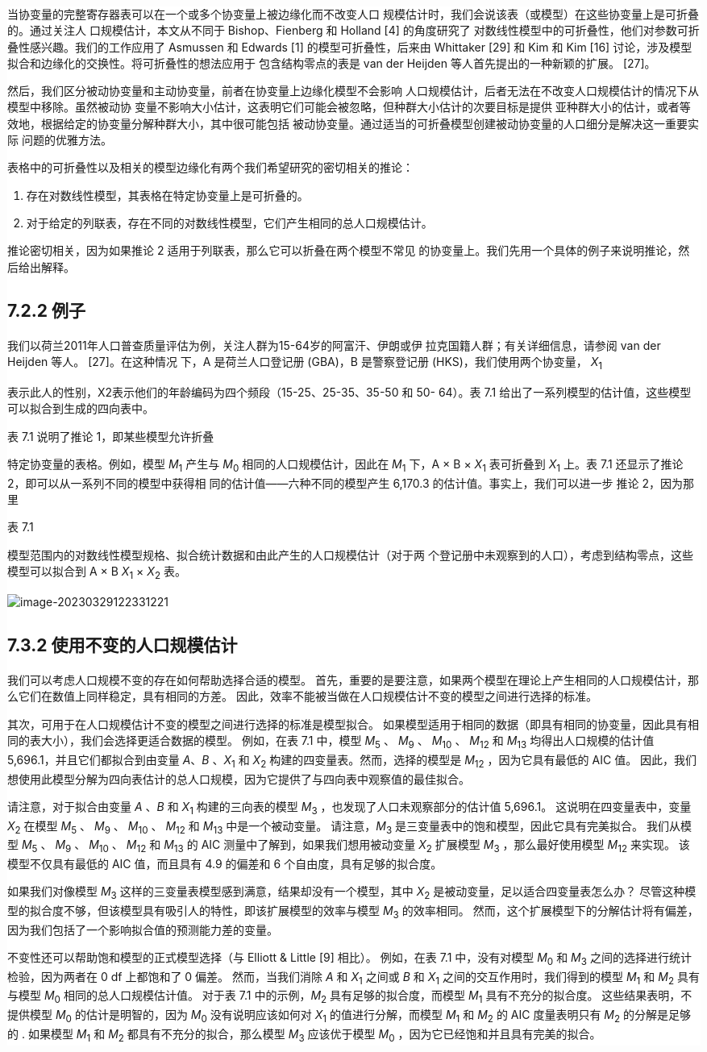 当协变量的完整寄存器表可以在一个或多个协变量上被边缘化而不改变人口 规模估计时，我们会说该表（或模型）在这些协变量上是可折叠的。通过关注人 口规模估计，本文从不同于 Bishop、Fienberg 和 Holland [4] 的角度研究了 对数线性模型中的可折叠性，他们对参数可折叠性感兴趣。我们的工作应用了  Asmussen 和 Edwards [1] 的模型可折叠性，后来由 Whittaker [29] 和 Kim  和 Kim [16] 讨论，涉及模型拟合和边缘化的交换性。将可折叠性的想法应用于 包含结构零点的表是 van der Heijden 等人首先提出的一种新颖的扩展。 [27]。 

然后，我们区分被动协变量和主动协变量，前者在协变量上边缘化模型不会影响 人口规模估计，后者无法在不改变人口规模估计的情况下从模型中移除。虽然被动协 变量不影响大小估计，这表明它们可能会被忽略，但种群大小估计的次要目标是提供 亚种群大小的估计，或者等效地，根据给定的协变量分解种群大小，其中很可能包括 被动协变量。通过适当的可折叠模型创建被动协变量的人口细分是解决这一重要实际 问题的优雅方法。 

表格中的可折叠性以及相关的模型边缘化有两个我们希望研究的密切相关的推论： 

1. 存在对数线性模型，其表格在特定协变量上是可折叠的。 

2. 对于给定的列联表，存在不同的对数线性模型，它们产生相同的总人口规模估计。 

推论密切相关，因为如果推论 2 适用于列联表，那么它可以折叠在两个模型不常见 的协变量上。我们先用一个具体的例子来说明推论，然后给出解释。 

## 7.2.2 例子

我们以荷兰2011年人口普查质量评估为例，关注人群为15-64岁的阿富汗、伊朗或伊 拉克国籍人群；有关详细信息，请参阅 van der Heijden 等人。 [27]。在这种情况 下，A 是荷兰人口登记册 (GBA)，B 是警察登记册 (HKS)，我们使用两个协变量， $X_{1}$  

表示此人的性别，X2表示他们的年龄编码为四个频段（15-25、25-35、35-50 和 50- 64）。表 7.1 给出了一系列模型的估计值，这些模型可以拟合到生成的四向表中。 

表 7.1 说明了推论 1，即某些模型允许折叠 

特定协变量的表格。例如，模型  $M_{1}$ 产生与 $M_{0}$ 相同的人口规模估计，因此在  $M_{1}$ 下，A $\times$ B  $\times$  $X_{1}$ 表可折叠到  $X_{1}$  上。表 7.1 还显示了推论 2，即可以从一系列不同的模型中获得相 同的估计值——六种不同的模型产生 6,170.3 的估计值。事实上，我们可以进一步 推论 2，因为那里 

表 7.1 

模型范围内的对数线性模型规格、拟合统计数据和由此产生的人口规模估计（对于两 个登记册中未观察到的人口），考虑到结构零点，这些模型可以拟合到 A  $\times$  B  $X_{1}$   $\times$   $X_{2}$ 表。

![image-20230329122331221](C:\Users\酒霍尔\AppData\Roaming\Typora\typora-user-images\image-20230329122331221.png)
## 7.3.2 使用不变的人口规模估计

我们可以考虑人口规模不变的存在如何帮助选择合适的模型。 首先，重要的是要注意，如果两个模型在理论上产生相同的人口规模估计，那么它们在数值上同样稳定，具有相同的方差。 因此，效率不能被当做在人口规模估计不变的模型之间进行选择的标准。

其次，可用于在人口规模估计不变的模型之间进行选择的标准是模型拟合。 如果模型适用于相同的数据（即具有相同的协变量，因此具有相同的表大小），我们会选择更适合数据的模型。 例如，在表 7.1 中，模型 $M_5$ 、 $M_9$ 、 $M_{10}$ 、 $M_{12}$ 和 $M_{13}$ 均得出人口规模的估计值 5,696.1，并且它们都拟合到由变量 $A$、$B$ 、$X_1$ 和 $X_2$ 构建的四变量表。然而，选择的模型是 $M_{12}$ ，因为它具有最低的 AIC 值。 因此，我们想使用此模型分解为四向表估计的总人口规模，因为它提供了与四向表中观察值的最佳拟合。

请注意，对于拟合由变量 $A$ 、$B$ 和 $X_1$ 构建的三向表的模型 $M_3$ ，也发现了人口未观察部分的估计值 5,696.1。 这说明在四变量表中，变量 $X_2$ 在模型 $M_5$ 、 $M_9$ 、 $M_{10}$ 、 $M_{12}$ 和 $M_{13}$ 中是一个被动变量。 请注意，$M_3$ 是三变量表中的饱和模型，因此它具有完美拟合。 我们从模型 $M_5$ 、 $M_9$ 、 $M_{10}$ 、 $M_{12}$ 和 $M_{13}$ 的 AIC 测量中了解到，如果我们想用被动变量 $X_2$ 扩展模型 $M_3$ ，那么最好使用模型 $M_{12}$ 来实现。 该模型不仅具有最低的 AIC 值，而且具有 4.9 的偏差和 6 个自由度，具有足够的拟合度。

如果我们对像模型 $M_3$ 这样的三变量表模型感到满意，结果却没有一个模型，其中 $X_2$ 是被动变量，足以适合四变量表怎么办？ 尽管这种模型的拟合度不够，但该模型具有吸引人的特性，即该扩展模型的效率与模型 $M_3$ 的效率相同。 然而，这个扩展模型下的分解估计将有偏差，因为我们包括了一个影响拟合值的预测能力差的变量。

不变性还可以帮助饱和模型的正式模型选择（与 Elliott & Little [9] 相比）。 例如，在表 7.1 中，没有对模型 $M_0$ 和 $M_3$ 之间的选择进行统计检验，因为两者在 0 df 上都饱和了 0 偏差。 然而，当我们消除 $A$ 和 $X_1$ 之间或 $B$ 和 $X_1$ 之间的交互作用时，我们得到的模型 $M_1$ 和 $M_2$ 具有与模型 $M_0$ 相同的总人口规模估计值。 对于表 7.1 中的示例，$M_2$ 具有足够的拟合度，而模型 $M_1$ 具有不充分的拟合度。 这些结果表明，不提供模型 $M_0$ 的估计是明智的，因为 $M_0$ 没有说明应该如何对 $X_1$ 的值进行分解，而模型 $M_1$ 和 $M_2$ 的 AIC 度量表明只有 $M_2$ 的分解是足够的 . 如果模型 $M_1$ 和 $M_2$ 都具有不充分的拟合，那么模型 $M_3$ 应该优于模型 $M_0$ ，因为它已经饱和并且具有完美的拟合。
